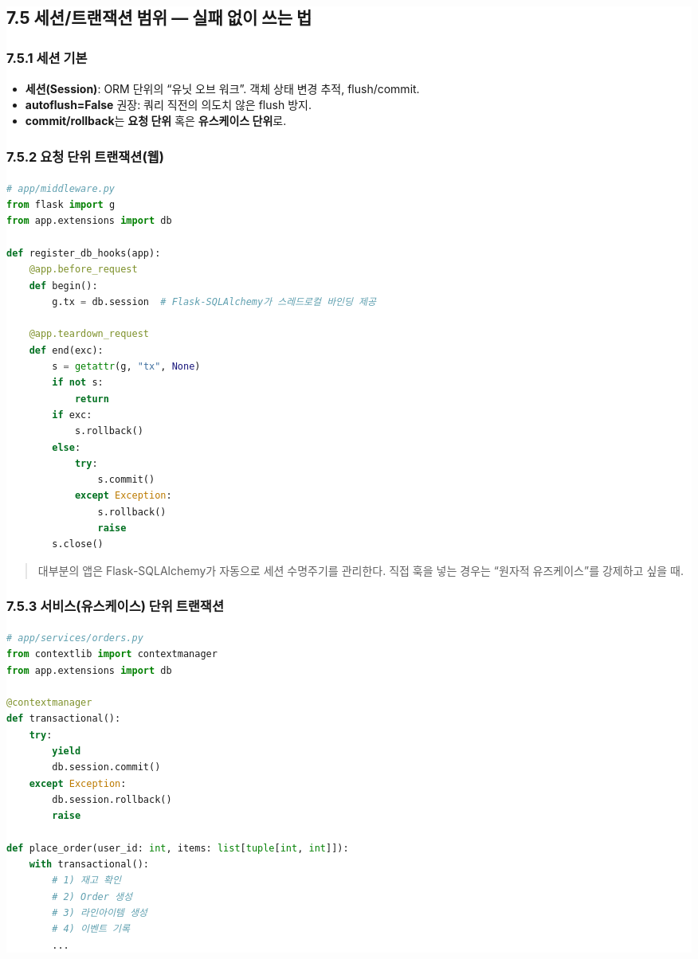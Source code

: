 ## 7.5 세션/트랜잭션 범위 — 실패 없이 쓰는 법

### 7.5.1 세션 기본

- **세션(Session)**: ORM 단위의 “유닛 오브 워크”. 객체 상태 변경 추적, flush/commit.
- **autoflush=False** 권장: 쿼리 직전의 의도치 않은 flush 방지.
- **commit/rollback**는 **요청 단위** 혹은 **유스케이스 단위**로.

### 7.5.2 요청 단위 트랜잭션(웹)

```python
# app/middleware.py
from flask import g
from app.extensions import db

def register_db_hooks(app):
    @app.before_request
    def begin():
        g.tx = db.session  # Flask-SQLAlchemy가 스레드로컬 바인딩 제공

    @app.teardown_request
    def end(exc):
        s = getattr(g, "tx", None)
        if not s:
            return
        if exc:
            s.rollback()
        else:
            try:
                s.commit()
            except Exception:
                s.rollback()
                raise
        s.close()
```

> 대부분의 앱은 Flask-SQLAlchemy가 자동으로 세션 수명주기를 관리한다. 직접 훅을 넣는 경우는 “원자적 유즈케이스”를 강제하고 싶을 때.

### 7.5.3 서비스(유스케이스) 단위 트랜잭션

```python
# app/services/orders.py
from contextlib import contextmanager
from app.extensions import db

@contextmanager
def transactional():
    try:
        yield
        db.session.commit()
    except Exception:
        db.session.rollback()
        raise

def place_order(user_id: int, items: list[tuple[int, int]]):
    with transactional():
        # 1) 재고 확인
        # 2) Order 생성
        # 3) 라인아이템 생성
        # 4) 이벤트 기록
        ...
```
